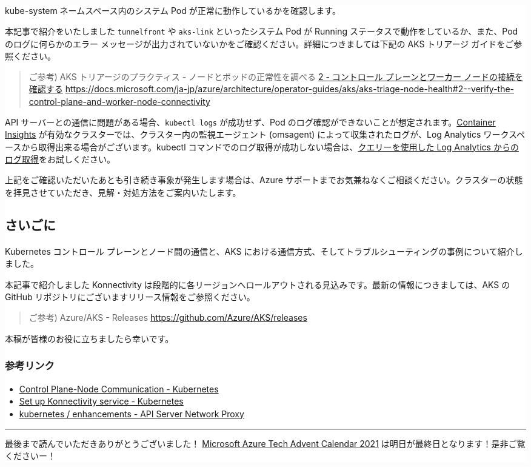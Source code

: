 kube-system ネームスペース内のシステム Pod が正常に動作しているかを確認します。

本記事で紹介をいたしました `tunnelfront` や `aks-link` といったシステム Pod が Running ステータスで動作をしているか、また、Pod のログに何らかのエラー メッセージが出力されていないかをご確認ください。詳細につきましては下記の AKS トリアージ ガイドをご参照ください。

> ご参考) AKS トリアージのプラクティス - ノードとポッドの正常性を調べる
> [2 - コントロール プレーンとワーカー ノードの接続を確認する](https://docs.microsoft.com/ja-jp/azure/architecture/operator-guides/aks/aks-triage-node-health#2--verify-the-control-plane-and-worker-node-connectivity)
> https://docs.microsoft.com/ja-jp/azure/architecture/operator-guides/aks/aks-triage-node-health#2--verify-the-control-plane-and-worker-node-connectivity

API サーバーとの通信に問題がある場合、`kubectl logs` が成功せず、Pod のログ確認ができないことが想定されます。[Container Insights](https://docs.microsoft.com/ja-jp/azure/azure-monitor/containers/container-insights-overview) が有効なクラスターでは、クラスター内の監視エージェント (omsagent) によって収集されたログが、Log Analytics ワークスペースから取得出来る場合がございます。kubectl コマンドでのログ取得が成功しない場合は、[クエリーを使用した Log Analytics からのログ取得](https://docs.microsoft.com/ja-jp/azure/azure-monitor/containers/container-insights-log-query)をお試しください。

上記をご確認いただいたあとも引き続き事象が発生します場合は、Azure サポートまでお気兼ねなくご相談ください。クラスターの状態を拝見させていただき、見解・対処方法をご案内いたします。

## さいごに

Kubernetes コントロール プレーンとノード間の通信と、AKS における通信方式、そしてトラブルシューティングの事例について紹介しました。

本記事で紹介しました Konnectivity は段階的に各リージョンへロールアウトされる見込みです。最新の情報につきましては、AKS の GitHub リポジトリにございますリリース情報をご参照ください。

> ご参考) Azure/AKS - Releases
> https://github.com/Azure/AKS/releases

本稿が皆様のお役に立ちましたら幸いです。

### 参考リンク

* [Control Plane-Node Communication - Kubernetes](https://kubernetes.io/docs/concepts/architecture/control-plane-node-communication/)
* [Set up Konnectivity service - Kubernetes](https://kubernetes.io/docs/tasks/extend-kubernetes/setup-konnectivity/)
* [kubernetes / enhancements - API Server Network Proxy](https://github.com/kubernetes/enhancements/tree/master/keps/sig-api-machinery/1281-network-proxy)

---

最後まで読んでいただきありがとうございました！
[Microsoft Azure Tech Advent Calendar 2021](https://qiita.com/advent-calendar/2021/microsoft-azure-tech) は明日が最終日となります！是非ご覧くださいー！
